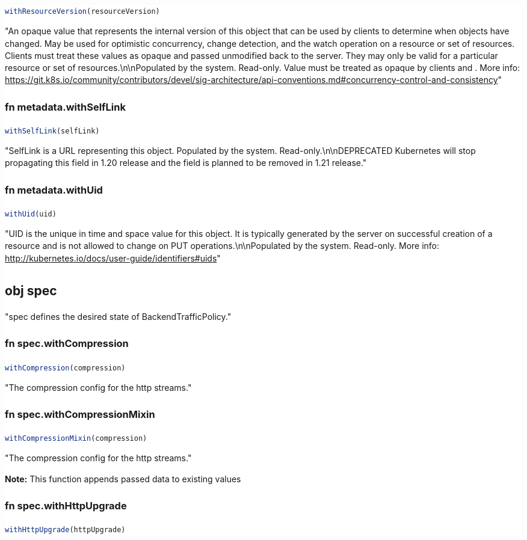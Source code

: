 ```ts
withResourceVersion(resourceVersion)
```

"An opaque value that represents the internal version of this object that can be used by clients to determine when objects have changed. May be used for optimistic concurrency, change detection, and the watch operation on a resource or set of resources. Clients must treat these values as opaque and passed unmodified back to the server. They may only be valid for a particular resource or set of resources.\n\nPopulated by the system. Read-only. Value must be treated as opaque by clients and . More info: https://git.k8s.io/community/contributors/devel/sig-architecture/api-conventions.md#concurrency-control-and-consistency"

### fn metadata.withSelfLink

```ts
withSelfLink(selfLink)
```

"SelfLink is a URL representing this object. Populated by the system. Read-only.\n\nDEPRECATED Kubernetes will stop propagating this field in 1.20 release and the field is planned to be removed in 1.21 release."

### fn metadata.withUid

```ts
withUid(uid)
```

"UID is the unique in time and space value for this object. It is typically generated by the server on successful creation of a resource and is not allowed to change on PUT operations.\n\nPopulated by the system. Read-only. More info: http://kubernetes.io/docs/user-guide/identifiers#uids"

## obj spec

"spec defines the desired state of BackendTrafficPolicy."

### fn spec.withCompression

```ts
withCompression(compression)
```

"The compression config for the http streams."

### fn spec.withCompressionMixin

```ts
withCompressionMixin(compression)
```

"The compression config for the http streams."

**Note:** This function appends passed data to existing values

### fn spec.withHttpUpgrade

```ts
withHttpUpgrade(httpUpgrade)
```
